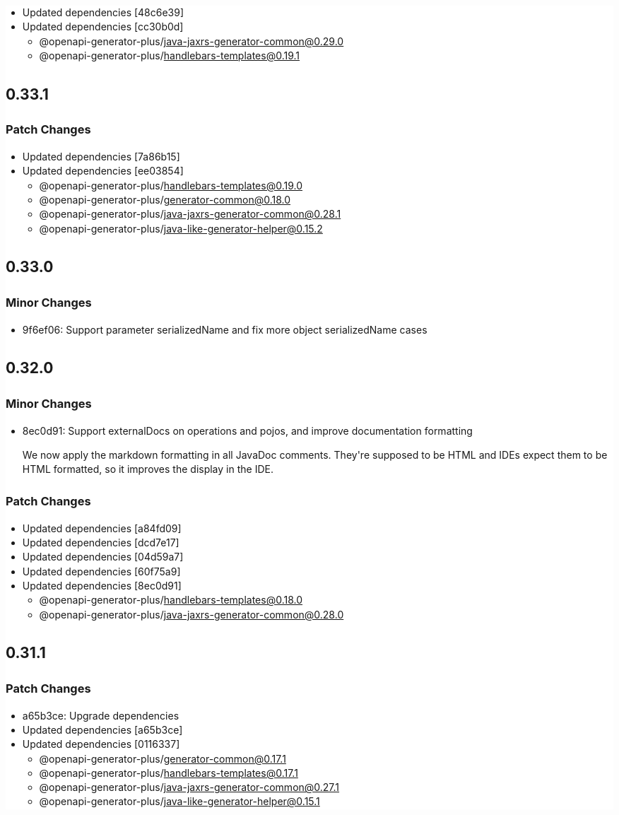 - Updated dependencies [48c6e39]
- Updated dependencies [cc30b0d]
  - @openapi-generator-plus/java-jaxrs-generator-common@0.29.0
  - @openapi-generator-plus/handlebars-templates@0.19.1

## 0.33.1

### Patch Changes

- Updated dependencies [7a86b15]
- Updated dependencies [ee03854]
  - @openapi-generator-plus/handlebars-templates@0.19.0
  - @openapi-generator-plus/generator-common@0.18.0
  - @openapi-generator-plus/java-jaxrs-generator-common@0.28.1
  - @openapi-generator-plus/java-like-generator-helper@0.15.2

## 0.33.0

### Minor Changes

- 9f6ef06: Support parameter serializedName and fix more object serializedName cases

## 0.32.0

### Minor Changes

- 8ec0d91: Support externalDocs on operations and pojos, and improve documentation formatting

  We now apply the markdown formatting in all JavaDoc comments. They're supposed to be HTML
  and IDEs expect them to be HTML formatted, so it improves the display in the IDE.

### Patch Changes

- Updated dependencies [a84fd09]
- Updated dependencies [dcd7e17]
- Updated dependencies [04d59a7]
- Updated dependencies [60f75a9]
- Updated dependencies [8ec0d91]
  - @openapi-generator-plus/handlebars-templates@0.18.0
  - @openapi-generator-plus/java-jaxrs-generator-common@0.28.0

## 0.31.1

### Patch Changes

- a65b3ce: Upgrade dependencies
- Updated dependencies [a65b3ce]
- Updated dependencies [0116337]
  - @openapi-generator-plus/generator-common@0.17.1
  - @openapi-generator-plus/handlebars-templates@0.17.1
  - @openapi-generator-plus/java-jaxrs-generator-common@0.27.1
  - @openapi-generator-plus/java-like-generator-helper@0.15.1
